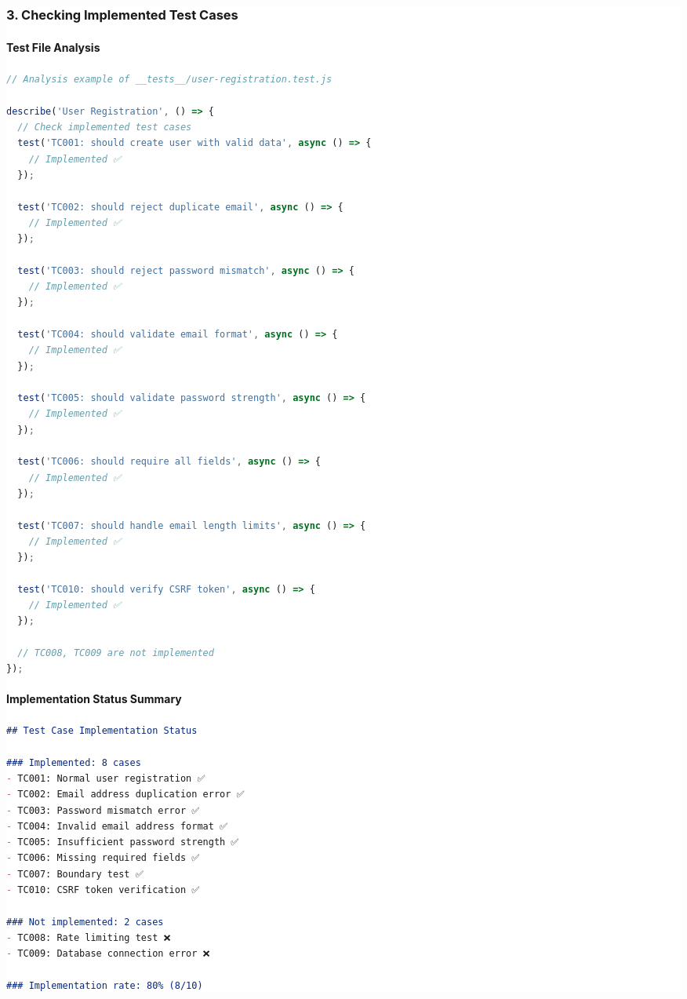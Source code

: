 ### 3. Checking Implemented Test Cases

#### Test File Analysis
```javascript
// Analysis example of __tests__/user-registration.test.js

describe('User Registration', () => {
  // Check implemented test cases
  test('TC001: should create user with valid data', async () => {
    // Implemented ✅
  });
  
  test('TC002: should reject duplicate email', async () => {
    // Implemented ✅
  });
  
  test('TC003: should reject password mismatch', async () => {
    // Implemented ✅
  });
  
  test('TC004: should validate email format', async () => {
    // Implemented ✅
  });
  
  test('TC005: should validate password strength', async () => {
    // Implemented ✅
  });
  
  test('TC006: should require all fields', async () => {
    // Implemented ✅
  });
  
  test('TC007: should handle email length limits', async () => {
    // Implemented ✅
  });
  
  test('TC010: should verify CSRF token', async () => {
    // Implemented ✅
  });
  
  // TC008, TC009 are not implemented
});
```

#### Implementation Status Summary
```markdown
## Test Case Implementation Status

### Implemented: 8 cases
- TC001: Normal user registration ✅
- TC002: Email address duplication error ✅
- TC003: Password mismatch error ✅
- TC004: Invalid email address format ✅
- TC005: Insufficient password strength ✅
- TC006: Missing required fields ✅
- TC007: Boundary test ✅
- TC010: CSRF token verification ✅

### Not implemented: 2 cases
- TC008: Rate limiting test ❌
- TC009: Database connection error ❌

### Implementation rate: 80% (8/10)
```